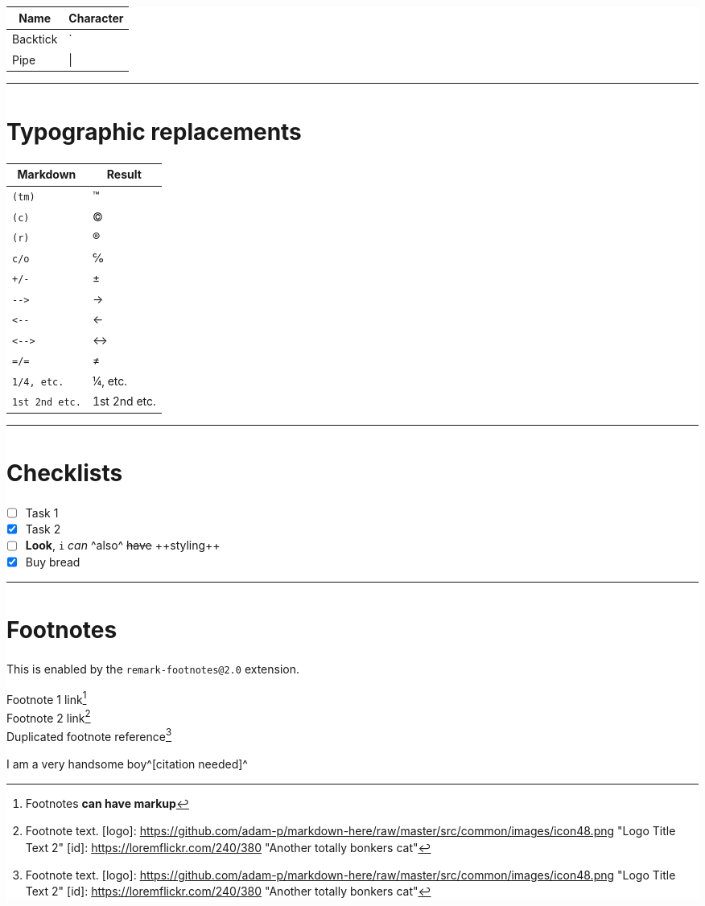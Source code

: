 | Name     | Character |
| ---      | ---       |
| Backtick | `         |
| Pipe     | \|        |

---

Typographic replacements
========================

| Markdown       | Result       |
| -------------- | ------------ |
| `(tm)`         | ™            |
| `(c)`          | ©            |
| `(r)`          | ®            |
| `c/o`          | ℅            |
| `+/-`          | ±            |
| `-->`          | →            |
| `<--`          | ←            |
| `<-->`         | ↔            |
| `=/=`          | ≠            |
| `1/4, etc.`    | ¼, etc.      |
| `1st 2nd etc.` | 1st 2nd etc. |

---

Checklists
==========

- [ ] Task 1
- [x] Task 2
- [ ] **Look**, `i` *can* ^also^ ~~have~~ ++styling++
- [x] Buy bread

---

Footnotes
=========
This is enabled by the `remark-footnotes@2.0` extension.

Footnote 1 link[^first]  
Footnote 2 link[^second]  
Duplicated footnote reference[^second]

I am a very handsome boy^[citation&nbsp;needed]^

[^first]: Footnotes **can have markup**


[arbitrary case-insensitive reference text]: https://www.mozilla.org
[1]: https://example.com
[link text itself]: https://example.com
[^second]: Footnote text.
[logo]: https://github.com/adam-p/markdown-here/raw/master/src/common/images/icon48.png "Logo Title Text 2"
[id]: https://loremflickr.com/240/380  "Another totally bonkers cat"